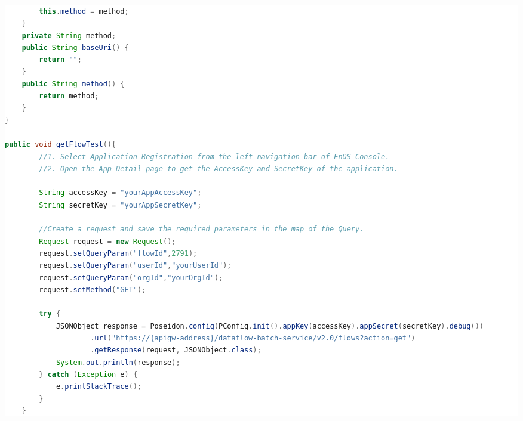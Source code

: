 ```java
        this.method = method;
    }
    private String method;
    public String baseUri() {
        return "";
    }
    public String method() {
        return method;
    }
}

public void getFlowTest(){
        //1. Select Application Registration from the left navigation bar of EnOS Console.
        //2. Open the App Detail page to get the AccessKey and SecretKey of the application.

        String accessKey = "yourAppAccessKey";
        String secretKey = "yourAppSecretKey";

        //Create a request and save the required parameters in the map of the Query.
        Request request = new Request();
        request.setQueryParam("flowId",2791);
        request.setQueryParam("userId","yourUserId");
        request.setQueryParam("orgId","yourOrgId");
        request.setMethod("GET");

        try {
            JSONObject response = Poseidon.config(PConfig.init().appKey(accessKey).appSecret(secretKey).debug())
                    .url("https://{apigw-address}/dataflow-batch-service/v2.0/flows?action=get")
                    .getResponse(request, JSONObject.class);
            System.out.println(response);
        } catch (Exception e) {
            e.printStackTrace();
        }
    }
```
